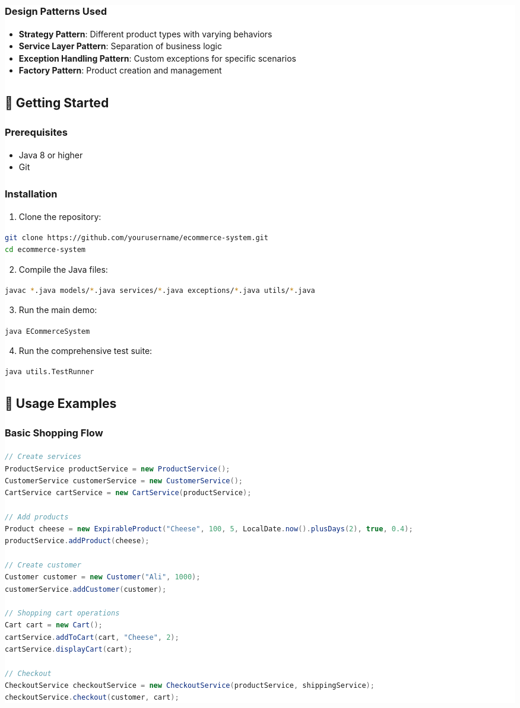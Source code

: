 ```
```

### Design Patterns Used
- **Strategy Pattern**: Different product types with varying behaviors
- **Service Layer Pattern**: Separation of business logic
- **Exception Handling Pattern**: Custom exceptions for specific scenarios
- **Factory Pattern**: Product creation and management

## 🚀 Getting Started

### Prerequisites
- Java 8 or higher
- Git

### Installation
1. Clone the repository:
```bash
git clone https://github.com/yourusername/ecommerce-system.git
cd ecommerce-system
```

2. Compile the Java files:
```bash
javac *.java models/*.java services/*.java exceptions/*.java utils/*.java
```

3. Run the main demo:
```bash
java ECommerceSystem
```

4. Run the comprehensive test suite:
```bash
java utils.TestRunner
```

## 📖 Usage Examples

### Basic Shopping Flow
```java
// Create services
ProductService productService = new ProductService();
CustomerService customerService = new CustomerService();
CartService cartService = new CartService(productService);

// Add products
Product cheese = new ExpirableProduct("Cheese", 100, 5, LocalDate.now().plusDays(2), true, 0.4);
productService.addProduct(cheese);

// Create customer
Customer customer = new Customer("Ali", 1000);
customerService.addCustomer(customer);

// Shopping cart operations
Cart cart = new Cart();
cartService.addToCart(cart, "Cheese", 2);
cartService.displayCart(cart);

// Checkout
CheckoutService checkoutService = new CheckoutService(productService, shippingService);
checkoutService.checkout(customer, cart);
```
